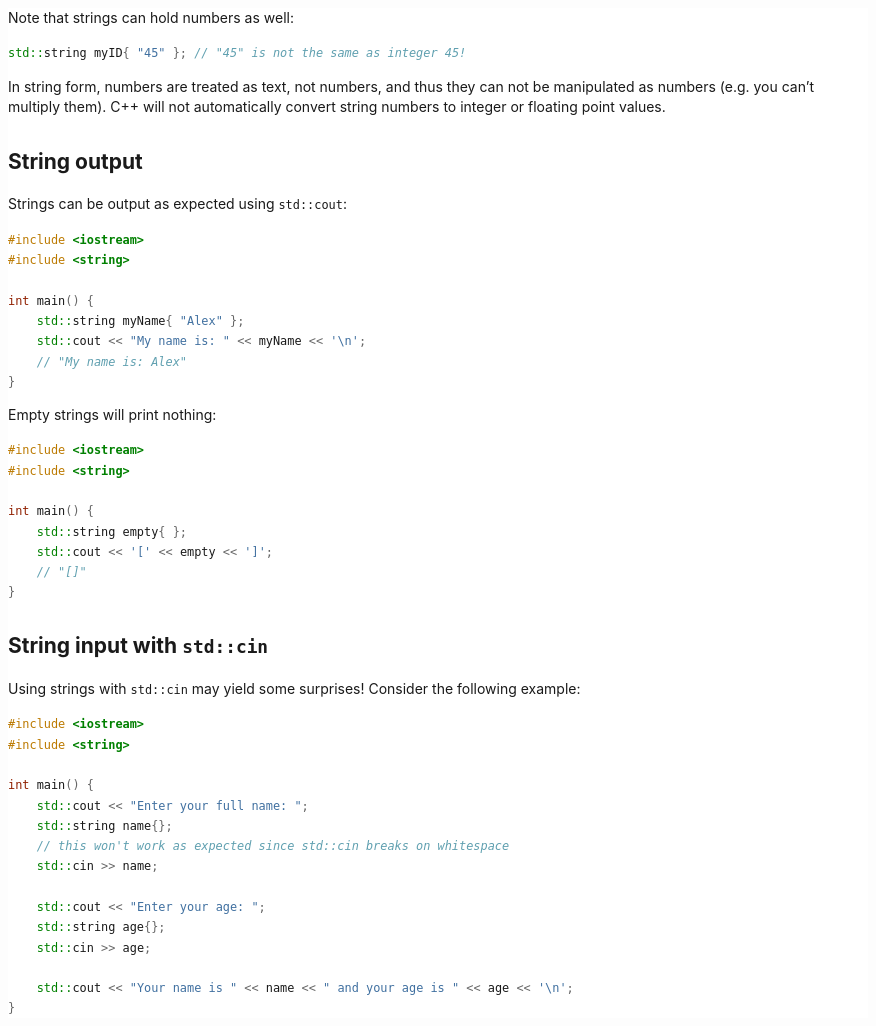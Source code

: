 Note that strings can hold numbers as well:

```c++
std::string myID{ "45" }; // "45" is not the same as integer 45!
```

In string form, numbers are treated as text, not numbers, and thus they can not be manipulated as numbers (e.g. you can’t multiply them). C++ will not automatically convert string numbers to integer or floating point values.


## String output

Strings can be output as expected using `std::cout`:

```c++
#include <iostream>
#include <string>

int main() {
    std::string myName{ "Alex" };
    std::cout << "My name is: " << myName << '\n';
    // "My name is: Alex"
}
```

Empty strings will print nothing:

```c++
#include <iostream>
#include <string>

int main() {
    std::string empty{ };
    std::cout << '[' << empty << ']';
    // "[]"
}
```


## String input with `std::cin`

Using strings with `std::cin` may yield some surprises! Consider the following example:

```c++
#include <iostream>
#include <string>

int main() {
    std::cout << "Enter your full name: ";
    std::string name{};
    // this won't work as expected since std::cin breaks on whitespace
    std::cin >> name; 

    std::cout << "Enter your age: ";
    std::string age{};
    std::cin >> age;

    std::cout << "Your name is " << name << " and your age is " << age << '\n';
}
```
